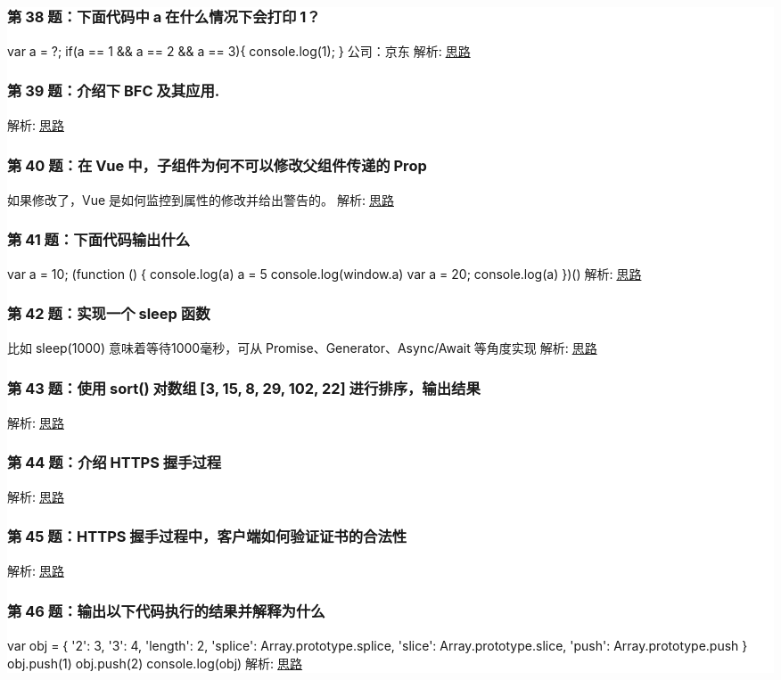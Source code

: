 
### 第 38 题：下面代码中 a 在什么情况下会打印 1？
var a = ?;
if(a == 1 && a == 2 && a == 3){
 	console.log(1);
}
公司：京东
解析: [思路](#第38题:)


### 第 39 题：介绍下 BFC 及其应用.
解析: [思路](#第39题:)


### 第 40 题：在 Vue 中，子组件为何不可以修改父组件传递的 Prop
如果修改了，Vue 是如何监控到属性的修改并给出警告的。
解析: [思路](#第40题:)


### 第 41 题：下面代码输出什么
var a = 10;
(function () {
    console.log(a)
    a = 5
    console.log(window.a)
    var a = 20;
    console.log(a)
})()
解析: [思路](#第41题:)


### 第 42 题：实现一个 sleep 函数
比如 sleep(1000) 意味着等待1000毫秒，可从 Promise、Generator、Async/Await 等角度实现
解析: [思路](#第42题:)


### 第 43 题：使用 sort() 对数组 [3, 15, 8, 29, 102, 22] 进行排序，输出结果
解析: [思路](#第43题:)


### 第 44 题：介绍 HTTPS 握手过程
解析: [思路](#第44题:)


### 第 45 题：HTTPS 握手过程中，客户端如何验证证书的合法性
解析: [思路](#第45题:)




### 第 46 题：输出以下代码执行的结果并解释为什么
var obj = {
    '2': 3,
    '3': 4,
    'length': 2,
    'splice': Array.prototype.splice,
    'slice': Array.prototype.slice,
    'push': Array.prototype.push
}
obj.push(1)
obj.push(2)
console.log(obj)
解析: [思路](#第46题:)

